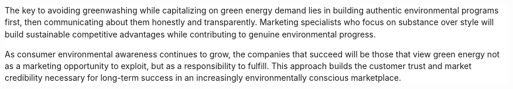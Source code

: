 The key to avoiding greenwashing while capitalizing on green energy demand lies in building authentic environmental programs first, then communicating about them honestly and transparently. Marketing specialists who focus on substance over style will build sustainable competitive advantages while contributing to genuine environmental progress.

As consumer environmental awareness continues to grow, the companies that succeed will be those that view green energy not as a marketing opportunity to exploit, but as a responsibility to fulfill. This approach builds the customer trust and market credibility necessary for long-term success in an increasingly environmentally conscious marketplace.